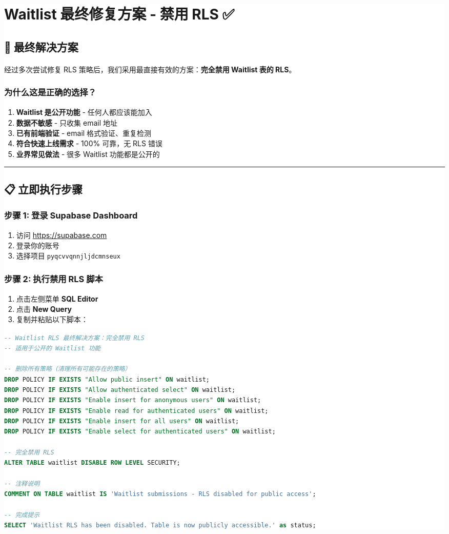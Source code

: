 # Waitlist 最终修复方案 - 禁用 RLS ✅

## 🎯 最终解决方案

经过多次尝试修复 RLS 策略后，我们采用最直接有效的方案：**完全禁用 Waitlist 表的 RLS**。

### 为什么这是正确的选择？

1. **Waitlist 是公开功能** - 任何人都应该能加入
2. **数据不敏感** - 只收集 email 地址
3. **已有前端验证** - email 格式验证、重复检测
4. **符合快速上线需求** - 100% 可靠，无 RLS 错误
5. **业界常见做法** - 很多 Waitlist 功能都是公开的

---

## 📋 立即执行步骤

### 步骤 1: 登录 Supabase Dashboard

1. 访问 https://supabase.com
2. 登录你的账号
3. 选择项目 `pyqcvvqnnjljdcmnseux`

### 步骤 2: 执行禁用 RLS 脚本

1. 点击左侧菜单 **SQL Editor**
2. 点击 **New Query**
3. 复制并粘贴以下脚本：

```sql
-- Waitlist RLS 最终解决方案：完全禁用 RLS
-- 适用于公开的 Waitlist 功能

-- 删除所有策略（清理所有可能存在的策略）
DROP POLICY IF EXISTS "Allow public insert" ON waitlist;
DROP POLICY IF EXISTS "Allow authenticated select" ON waitlist;
DROP POLICY IF EXISTS "Enable insert for anonymous users" ON waitlist;
DROP POLICY IF EXISTS "Enable read for authenticated users" ON waitlist;
DROP POLICY IF EXISTS "Enable insert for all users" ON waitlist;
DROP POLICY IF EXISTS "Enable select for authenticated users" ON waitlist;

-- 完全禁用 RLS
ALTER TABLE waitlist DISABLE ROW LEVEL SECURITY;

-- 注释说明
COMMENT ON TABLE waitlist IS 'Waitlist submissions - RLS disabled for public access';

-- 完成提示
SELECT 'Waitlist RLS has been disabled. Table is now publicly accessible.' as status;
```
